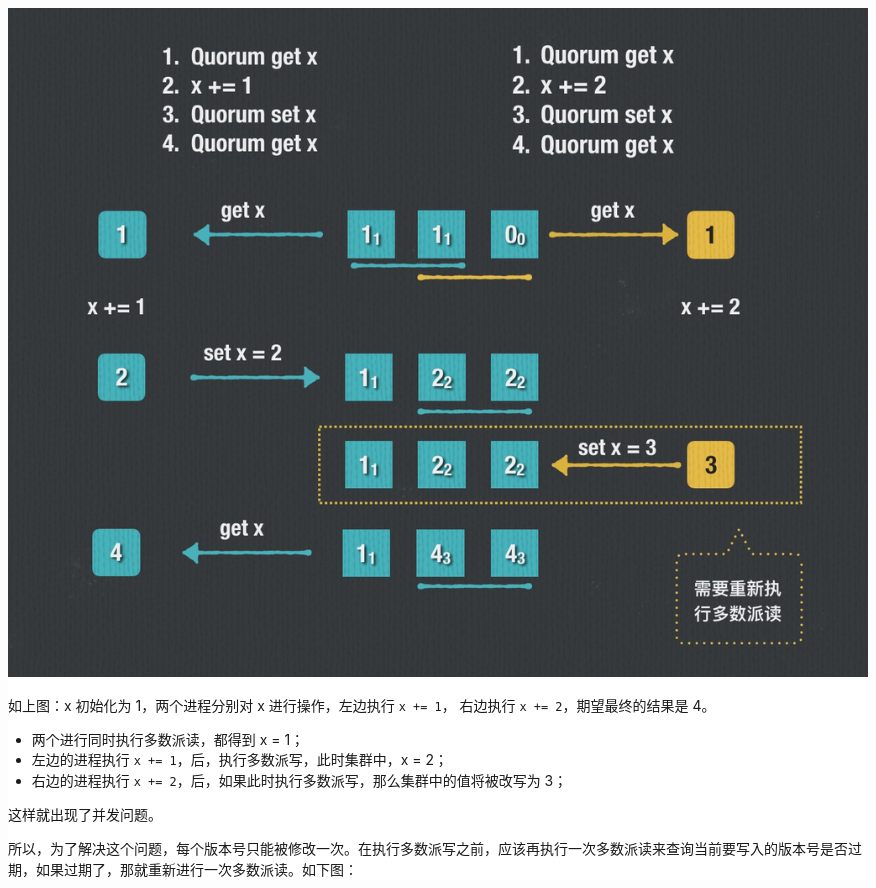 ![在这里插入图片描述](assets/dfe88850-465e-11ea-90d3-f11cd86d32dc.jpg)

如上图：x 初始化为 1，两个进程分别对 x 进行操作，左边执行 `x += 1`， 右边执行 `x += 2`，期望最终的结果是 4。

- 两个进行同时执行多数派读，都得到 x = 1；
- 左边的进程执行 `x += 1`，后，执行多数派写，此时集群中，x = 2；
- 右边的进程执行 `x += 2`，后，如果此时执行多数派写，那么集群中的值将被改写为 3；

这样就出现了并发问题。

所以，为了解决这个问题，每个版本号只能被修改一次。在执行多数派写之前，应该再执行一次多数派读来查询当前要写入的版本号是否过期，如果过期了，那就重新进行一次多数派读。如下图：
